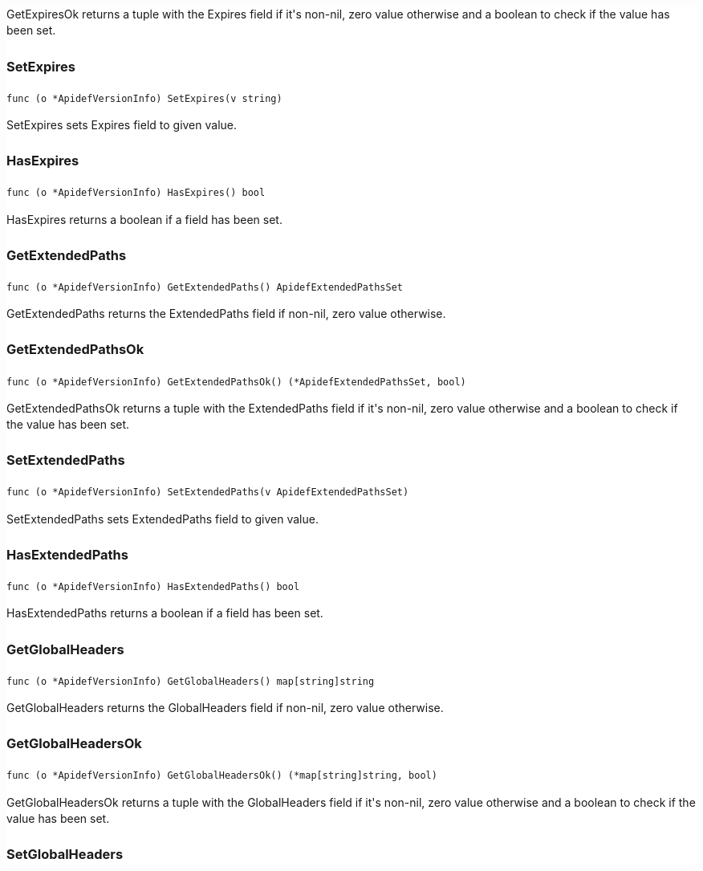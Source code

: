 GetExpiresOk returns a tuple with the Expires field if it's non-nil, zero value otherwise
and a boolean to check if the value has been set.

### SetExpires

`func (o *ApidefVersionInfo) SetExpires(v string)`

SetExpires sets Expires field to given value.

### HasExpires

`func (o *ApidefVersionInfo) HasExpires() bool`

HasExpires returns a boolean if a field has been set.

### GetExtendedPaths

`func (o *ApidefVersionInfo) GetExtendedPaths() ApidefExtendedPathsSet`

GetExtendedPaths returns the ExtendedPaths field if non-nil, zero value otherwise.

### GetExtendedPathsOk

`func (o *ApidefVersionInfo) GetExtendedPathsOk() (*ApidefExtendedPathsSet, bool)`

GetExtendedPathsOk returns a tuple with the ExtendedPaths field if it's non-nil, zero value otherwise
and a boolean to check if the value has been set.

### SetExtendedPaths

`func (o *ApidefVersionInfo) SetExtendedPaths(v ApidefExtendedPathsSet)`

SetExtendedPaths sets ExtendedPaths field to given value.

### HasExtendedPaths

`func (o *ApidefVersionInfo) HasExtendedPaths() bool`

HasExtendedPaths returns a boolean if a field has been set.

### GetGlobalHeaders

`func (o *ApidefVersionInfo) GetGlobalHeaders() map[string]string`

GetGlobalHeaders returns the GlobalHeaders field if non-nil, zero value otherwise.

### GetGlobalHeadersOk

`func (o *ApidefVersionInfo) GetGlobalHeadersOk() (*map[string]string, bool)`

GetGlobalHeadersOk returns a tuple with the GlobalHeaders field if it's non-nil, zero value otherwise
and a boolean to check if the value has been set.

### SetGlobalHeaders

